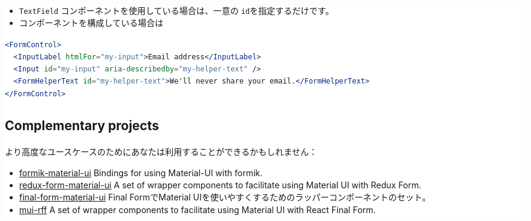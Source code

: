 - `TextField` コンポーネントを使用している場合は、一意の `id`を指定するだけです。
- コンポーネントを構成している場合は

```jsx
<FormControl>
  <InputLabel htmlFor="my-input">Email address</InputLabel>
  <Input id="my-input" aria-describedby="my-helper-text" />
  <FormHelperText id="my-helper-text">We'll never share your email.</FormHelperText>
</FormControl>
```

## Complementary projects

より高度なユースケースのためにあなたは利用することができるかもしれません：

- [formik-material-ui](https://github.com/stackworx/formik-material-ui) Bindings for using Material-UI with formik.
- [redux-form-material-ui](https://github.com/erikras/redux-form-material-ui) A set of wrapper components to facilitate using Material UI with Redux Form.
- [final-form-material-ui](https://github.com/Deadly0/final-form-material-ui) Final FormでMaterial UIを使いやすくするためのラッパーコンポーネントのセット。
- [mui-rff](https://github.com/lookfirst/mui-rff) A set of wrapper components to facilitate using Material UI with React Final Form.